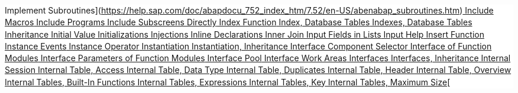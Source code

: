 Implement Subroutines](https://help.sap.com/doc/abapdocu_752_index_htm/7.52/en-US/abenabap_subroutines.htm)[
Include Macros](https://help.sap.com/doc/abapdocu_752_index_htm/7.52/en-US/abenmacro_include.htm)[
Include Programs](https://help.sap.com/doc/abapdocu_752_index_htm/7.52/en-US/abenabap_language_include.htm)[
Include Subscreens Directly](https://help.sap.com/doc/abapdocu_752_index_htm/7.52/en-US/abendynp_subscreen.htm)[
Index Function](https://help.sap.com/doc/abapdocu_752_index_htm/7.52/en-US/abenline_index_function.htm)[
Index, Database Tables](https://help.sap.com/doc/abapdocu_752_index_htm/7.52/en-US/abenddic_database_tables_index.htm)[
Indexes, Database Tables](https://help.sap.com/doc/abapdocu_752_index_htm/7.52/en-US/abenddic_database_tables_index.htm)[
Inheritance](https://help.sap.com/doc/abapdocu_752_index_htm/7.52/en-US/abeninheritance.htm)[
Initial Value](https://help.sap.com/doc/abapdocu_752_index_htm/7.52/en-US/abapdata_options.htm)[
Initializations](https://help.sap.com/doc/abapdocu_752_index_htm/7.52/en-US/abeninitializations.htm)[
Injections](https://help.sap.com/doc/abapdocu_752_index_htm/7.52/en-US/abentest_seams.htm)[
Inline Declarations](https://help.sap.com/doc/abapdocu_752_index_htm/7.52/en-US/abeninline_declarations.htm)[
Inner Join](https://help.sap.com/doc/abapdocu_752_index_htm/7.52/en-US/abapselect_join.htm)[
Input Fields in Lists](https://help.sap.com/doc/abapdocu_752_index_htm/7.52/en-US/abapformat.htm)[
Input Help](https://help.sap.com/doc/abapdocu_752_index_htm/7.52/en-US/abendynp_field_help.htm)[
Insert Function](https://help.sap.com/doc/abapdocu_752_index_htm/7.52/en-US/abeninsert_functions.htm)[
Instance Events](https://help.sap.com/doc/abapdocu_752_index_htm/7.52/en-US/abenclass_events.htm)[
Instance Operator](https://help.sap.com/doc/abapdocu_752_index_htm/7.52/en-US/abenconstructor_expression_new.htm)[
Instantiation](https://help.sap.com/doc/abapdocu_752_index_htm/7.52/en-US/abencreate_objects.htm)[
Instantiation, Inheritance](https://help.sap.com/doc/abapdocu_752_index_htm/7.52/en-US/abeninheritance_instantiation.htm)[
Interface Component Selector](https://help.sap.com/doc/abapdocu_752_index_htm/7.52/en-US/abeninterface_component_selector.htm)[
Interface of Function Modules](https://help.sap.com/doc/abapdocu_752_index_htm/7.52/en-US/abenfunction.htm)[
Interface Parameters of Function Modules](https://help.sap.com/doc/abapdocu_752_index_htm/7.52/en-US/abenfunction_parameters.htm)[
Interface Pool](https://help.sap.com/doc/abapdocu_752_index_htm/7.52/en-US/abenoo_differences_class_lib.htm)[
Interface Work Areas](https://help.sap.com/doc/abapdocu_752_index_htm/7.52/en-US/abeninternal_session.htm)[
Interfaces](https://help.sap.com/doc/abapdocu_752_index_htm/7.52/en-US/abeninterfac.htm)[
Interfaces, Inheritance](https://help.sap.com/doc/abapdocu_752_index_htm/7.52/en-US/abeninheritance_interfaces.htm)[
Internal Session](https://help.sap.com/doc/abapdocu_752_index_htm/7.52/en-US/abenmemory_organization.htm)[
Internal Table, Access](https://help.sap.com/doc/abapdocu_752_index_htm/7.52/en-US/abenitab_access.htm)[
Internal Table, Data Type](https://help.sap.com/doc/abapdocu_752_index_htm/7.52/en-US/abenitab_data_type.htm)[
Internal Table, Duplicates](https://help.sap.com/doc/abapdocu_752_index_htm/7.52/en-US/abenitab_key_secondary_duplicates.htm)[
Internal Table, Header](https://help.sap.com/doc/abapdocu_752_index_htm/7.52/en-US/abenitab_header_line.htm)[
Internal Table, Overview](https://help.sap.com/doc/abapdocu_752_index_htm/7.52/en-US/abenitab_oview.htm)[
Internal Tables, Built-In Functions](https://help.sap.com/doc/abapdocu_752_index_htm/7.52/en-US/abentable_functions.htm)[
Internal Tables, Expressions](https://help.sap.com/doc/abapdocu_752_index_htm/7.52/en-US/abentable_expressions.htm)[
Internal Tables, Key](https://help.sap.com/doc/abapdocu_752_index_htm/7.52/en-US/abenitab_key.htm)[
Internal Tables, Maximum Size](https://help.sap.com/doc/abapdocu_752_index_htm/7.52/en-US/abenmemory_consumption_2.htm)[